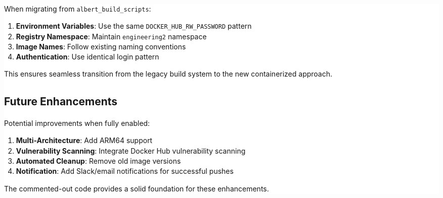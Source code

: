 When migrating from `albert_build_scripts`:

1. **Environment Variables**: Use the same `DOCKER_HUB_RW_PASSWORD` pattern
2. **Registry Namespace**: Maintain `engineering2` namespace
3. **Image Names**: Follow existing naming conventions
4. **Authentication**: Use identical login pattern

This ensures seamless transition from the legacy build system to the new containerized approach.

## Future Enhancements

Potential improvements when fully enabled:

1. **Multi-Architecture**: Add ARM64 support
2. **Vulnerability Scanning**: Integrate Docker Hub vulnerability scanning
3. **Automated Cleanup**: Remove old image versions
4. **Notification**: Add Slack/email notifications for successful pushes

The commented-out code provides a solid foundation for these enhancements.
